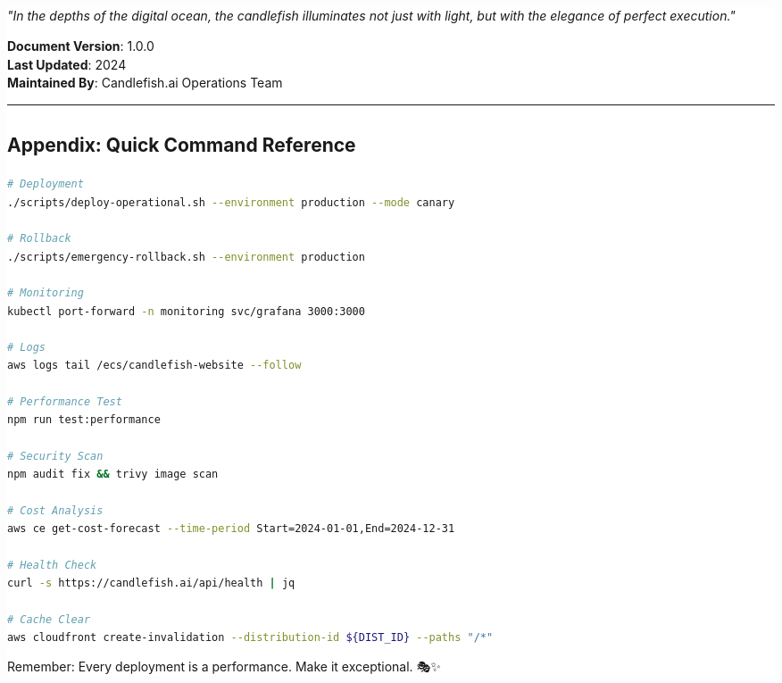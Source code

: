 
*"In the depths of the digital ocean, the candlefish illuminates not just with light, but with the elegance of perfect execution."*

**Document Version**: 1.0.0  
**Last Updated**: 2024  
**Maintained By**: Candlefish.ai Operations Team

---

## Appendix: Quick Command Reference

```bash
# Deployment
./scripts/deploy-operational.sh --environment production --mode canary

# Rollback
./scripts/emergency-rollback.sh --environment production

# Monitoring
kubectl port-forward -n monitoring svc/grafana 3000:3000

# Logs
aws logs tail /ecs/candlefish-website --follow

# Performance Test
npm run test:performance

# Security Scan
npm audit fix && trivy image scan

# Cost Analysis
aws ce get-cost-forecast --time-period Start=2024-01-01,End=2024-12-31

# Health Check
curl -s https://candlefish.ai/api/health | jq

# Cache Clear
aws cloudfront create-invalidation --distribution-id ${DIST_ID} --paths "/*"
```

Remember: Every deployment is a performance. Make it exceptional. 🎭✨